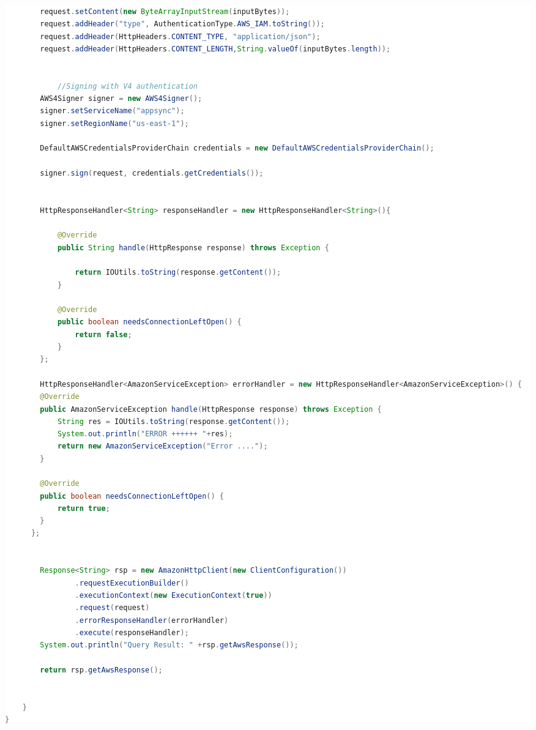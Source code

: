 ```java
        request.setContent(new ByteArrayInputStream(inputBytes));
        request.addHeader("type", AuthenticationType.AWS_IAM.toString());
        request.addHeader(HttpHeaders.CONTENT_TYPE, "application/json");
        request.addHeader(HttpHeaders.CONTENT_LENGTH,String.valueOf(inputBytes.length));
        
        
            //Signing with V4 authentication
        AWS4Signer signer = new AWS4Signer();
        signer.setServiceName("appsync"); 
        signer.setRegionName("us-east-1");
        
        DefaultAWSCredentialsProviderChain credentials = new DefaultAWSCredentialsProviderChain();
        
        signer.sign(request, credentials.getCredentials());

        
        HttpResponseHandler<String> responseHandler = new HttpResponseHandler<String>(){
            
            @Override
            public String handle(HttpResponse response) throws Exception {
                
                return IOUtils.toString(response.getContent());
            }
            
            @Override
            public boolean needsConnectionLeftOpen() {
                return false;
            }
        };
        
        HttpResponseHandler<AmazonServiceException> errorHandler = new HttpResponseHandler<AmazonServiceException>() {
        @Override
        public AmazonServiceException handle(HttpResponse response) throws Exception { 
            String res = IOUtils.toString(response.getContent());
            System.out.println("ERROR ++++++ "+res);
            return new AmazonServiceException("Error ....");                                                                  
        }

        @Override
        public boolean needsConnectionLeftOpen() {
            return true;
        }
      };

        
        Response<String> rsp = new AmazonHttpClient(new ClientConfiguration())
                .requestExecutionBuilder()
                .executionContext(new ExecutionContext(true))
                .request(request)
                .errorResponseHandler(errorHandler)
                .execute(responseHandler);
        System.out.println("Query Result: " +rsp.getAwsResponse());
        
        return rsp.getAwsResponse();
        
    
    }
}
```

